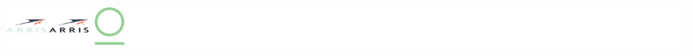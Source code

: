 <a href="https://raw.githubusercontent.com/Jas-SinghFSU/homepage-dracula/main/dracula_icons/arris-light.png"><img src="https://raw.githubusercontent.com/Jas-SinghFSU/homepage-dracula/main/dracula_icons/arris-light.png" alt="arris-light" height="50"></a>
<a href="https://raw.githubusercontent.com/Jas-SinghFSU/homepage-dracula/main/dracula_icons/arris.png"><img src="https://raw.githubusercontent.com/Jas-SinghFSU/homepage-dracula/main/dracula_icons/arris.png" alt="arris" height="50"></a>
<a href="https://raw.githubusercontent.com/Jas-SinghFSU/homepage-dracula/main/dracula_icons/artifactory.png"><img src="https://raw.githubusercontent.com/Jas-SinghFSU/homepage-dracula/main/dracula_icons/artifactory.png" alt="artifactory" height="50"></a>